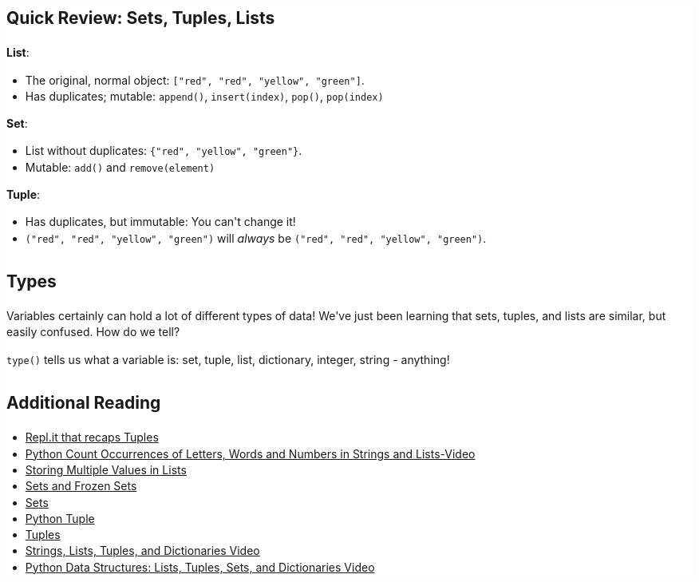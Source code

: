 ## Quick Review: Sets, Tuples, Lists

**List**:

- The original, normal object: `["red", "red", "yellow", "green"]`.
- Has duplicates; mutable: `append()`, `insert(index)`, `pop()`, `pop(index)`

**Set**:

- List without duplicates: `{"red", "yellow", "green"}`.
- Mutable: `add()` and `remove(element)`

**Tuple**:

- Has duplicates, but immutable: You can't change it!
- `("red", "red", "yellow", "green")` will _always_ be `("red", "red", "yellow", "green")`.

## Types

Variables certainly can hold a lot of different types of data! We've just been learning that sets, tuples, and lists are similar, but easily confused. How do we tell?

`type()` tells us what a variable is: set, tuple, list, dictionary, integer, string - anything!

## Additional Reading

- [Repl.it that recaps Tuples](https://repl.it/@SuperTernary/python-programming-tuple-practice?lite=true)
- [Python Count Occurrences of Letters, Words and Numbers in Strings and Lists-Video](https://www.youtube.com/watch?v=szIFFw_Xl_M)
- [Storing Multiple Values in Lists](https://swcarpentry.github.io/python-novice-inflammation/03-lists/)
- [Sets and Frozen Sets](https://www.python-course.eu/sets_frozensets.php)
- [Sets](https://www.learnpython.org/en/Sets)
- [Python Tuple](https://www.programiz.com/python-programming/tuple)
- [Tuples](http://openbookproject.net/thinkcs/python/english3e/tuples.html)
- [Strings, Lists, Tuples, and Dictionaries Video](https://www.youtube.com/watch?v=19EfbO5D_8s)
- [Python Data Structures: Lists, Tuples, Sets, and Dictionaries Video](https://www.youtube.com/watch?v=R-HLU9Fl5ug)
